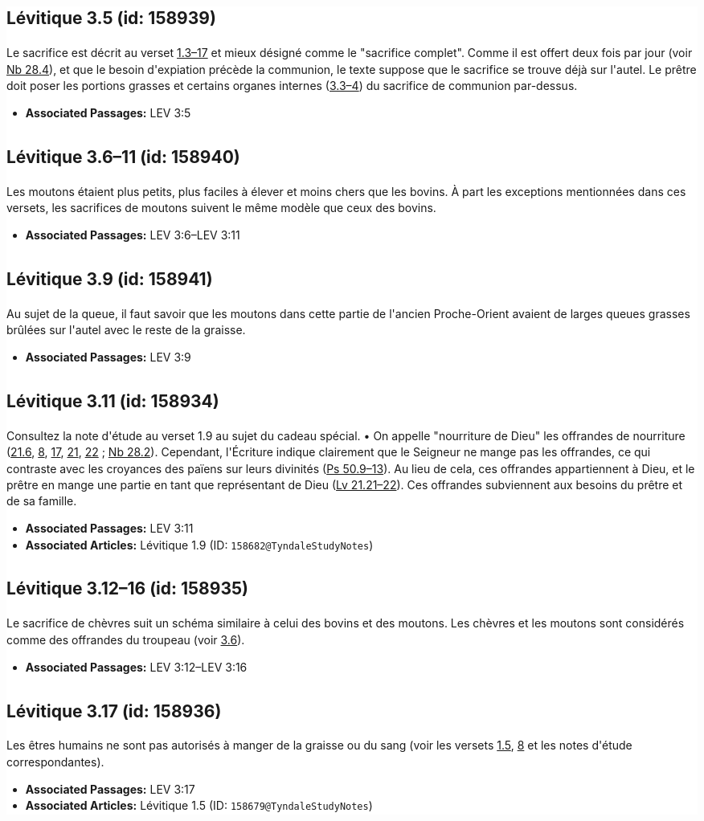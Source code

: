 ## Lévitique 3.5 (id: 158939)

Le sacrifice est décrit au verset [1\.3–17](https://ref.ly/Lev1:3-Lev1:17) et mieux désigné comme le "sacrifice complet". Comme il est offert deux fois par jour (voir [Nb 28\.4](https://ref.ly/Num28:4)), et que le besoin d'expiation précède la communion, le texte suppose que le sacrifice se trouve déjà sur l'autel. Le prêtre doit poser les portions grasses et certains organes internes ([3\.3–4](https://ref.ly/Lev3:3-Lev3:4)) du sacrifice de communion par\-dessus.

* **Associated Passages:** LEV 3:5

## Lévitique 3.6–11 (id: 158940)

Les moutons étaient plus petits, plus faciles à élever et moins chers que les bovins. À part les exceptions mentionnées dans ces versets, les sacrifices de moutons suivent le même modèle que ceux des bovins.

* **Associated Passages:** LEV 3:6–LEV 3:11

## Lévitique 3.9 (id: 158941)

Au sujet de la queue, il faut savoir que les moutons dans cette partie de l'ancien Proche\-Orient avaient de larges queues grasses brûlées sur l'autel avec le reste de la graisse.

* **Associated Passages:** LEV 3:9

## Lévitique 3.11 (id: 158934)

Consultez la note d'étude au verset 1\.9 au sujet du cadeau spécial. • On appelle "nourriture de Dieu" les offrandes de nourriture ([21\.6](https://ref.ly/Lev21:6), [8](https://ref.ly/Lev21:8), [17](https://ref.ly/Lev21:17), [21](https://ref.ly/Lev21:21), [22](https://ref.ly/Lev21:22) ; [Nb 28\.2](https://ref.ly/Num28:2)). Cependant, l'Écriture indique clairement que le Seigneur ne mange pas les offrandes, ce qui contraste avec les croyances des païens sur leurs divinités ([Ps 50\.9–13](https://ref.ly/Ps50:9-Ps50:13)). Au lieu de cela, ces offrandes appartiennent à Dieu, et le prêtre en mange une partie en tant que représentant de Dieu ([Lv 21\.21–22](https://ref.ly/Lev21:21-Lev21:22)). Ces offrandes subviennent aux besoins du prêtre et de sa famille.

* **Associated Passages:** LEV 3:11
* **Associated Articles:** Lévitique 1.9 (ID: `158682@TyndaleStudyNotes`)

## Lévitique 3.12–16 (id: 158935)

Le sacrifice de chèvres suit un schéma similaire à celui des bovins et des moutons. Les chèvres et les moutons sont considérés comme des offrandes du troupeau (voir [3\.6](https://ref.ly/Lev3:6)).

* **Associated Passages:** LEV 3:12–LEV 3:16

## Lévitique 3.17 (id: 158936)

Les êtres humains ne sont pas autorisés à manger de la graisse ou du sang (voir les versets [1\.5](https://ref.ly/Lev1:5), [8](https://ref.ly/Lev1:8) et les notes d'étude correspondantes).

* **Associated Passages:** LEV 3:17
* **Associated Articles:** Lévitique 1.5 (ID: `158679@TyndaleStudyNotes`)
